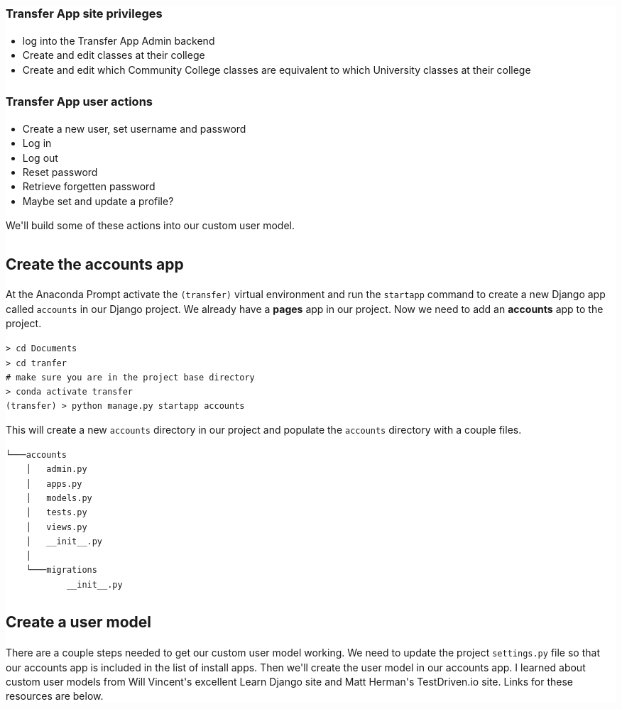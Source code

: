 ### Transfer App site privileges

 * log into the Transfer App Admin backend
 * Create and edit classes at their college
 * Create and edit which Community College classes are equivalent to which University classes at their college

### Transfer App user actions

 * Create a new user, set username and password
 * Log in
 * Log out
 * Reset password
 * Retrieve forgetten password
 * Maybe set and update a profile?

We'll build some of these actions into our custom user model.

## Create the accounts app

At the Anaconda Prompt activate the ```(transfer)``` virtual environment and run the ```startapp``` command to create a new Django app called ```accounts``` in our Django project. We already have a **pages** app in our project. Now we need to add an **accounts** app to the project.

```text
> cd Documents
> cd tranfer
# make sure you are in the project base directory
> conda activate transfer
(transfer) > python manage.py startapp accounts
```

This will create a new ```accounts``` directory in our project and populate the ```accounts``` directory with a couple files.

```text
└───accounts
    │   admin.py
    │   apps.py
    │   models.py
    │   tests.py
    │   views.py
    │   __init__.py
    │
    └───migrations
            __init__.py
```

## Create a user model

There are a couple steps needed to get our custom user model working. We need to update the project ```settings.py``` file so that our accounts app is included in the list of install apps. Then we'll create the user model in our accounts app. I learned about custom user models from Will Vincent's excellent Learn Django site and Matt Herman's TestDriven.io site. Links for these resources are below.
